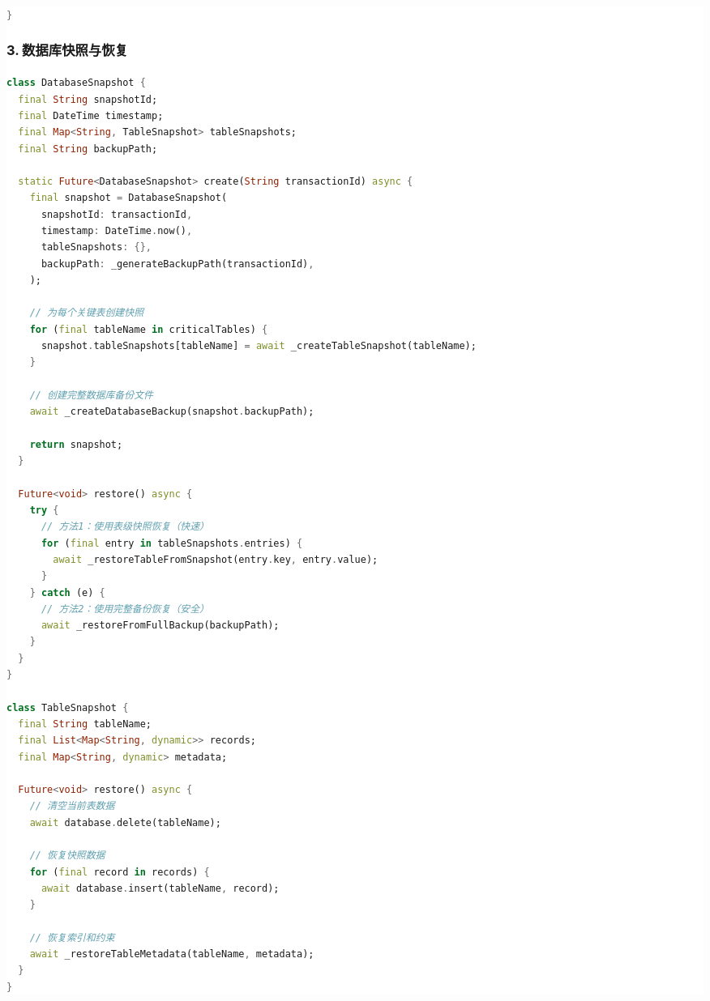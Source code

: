 ```dart
}
```

### 3. 数据库快照与恢复

```dart
class DatabaseSnapshot {
  final String snapshotId;
  final DateTime timestamp;
  final Map<String, TableSnapshot> tableSnapshots;
  final String backupPath;
  
  static Future<DatabaseSnapshot> create(String transactionId) async {
    final snapshot = DatabaseSnapshot(
      snapshotId: transactionId,
      timestamp: DateTime.now(),
      tableSnapshots: {},
      backupPath: _generateBackupPath(transactionId),
    );
    
    // 为每个关键表创建快照
    for (final tableName in criticalTables) {
      snapshot.tableSnapshots[tableName] = await _createTableSnapshot(tableName);
    }
    
    // 创建完整数据库备份文件
    await _createDatabaseBackup(snapshot.backupPath);
    
    return snapshot;
  }
  
  Future<void> restore() async {
    try {
      // 方法1：使用表级快照恢复（快速）
      for (final entry in tableSnapshots.entries) {
        await _restoreTableFromSnapshot(entry.key, entry.value);
      }
    } catch (e) {
      // 方法2：使用完整备份恢复（安全）
      await _restoreFromFullBackup(backupPath);
    }
  }
}

class TableSnapshot {
  final String tableName;
  final List<Map<String, dynamic>> records;
  final Map<String, dynamic> metadata;
  
  Future<void> restore() async {
    // 清空当前表数据
    await database.delete(tableName);
    
    // 恢复快照数据
    for (final record in records) {
      await database.insert(tableName, record);
    }
    
    // 恢复索引和约束
    await _restoreTableMetadata(tableName, metadata);
  }
}
```
